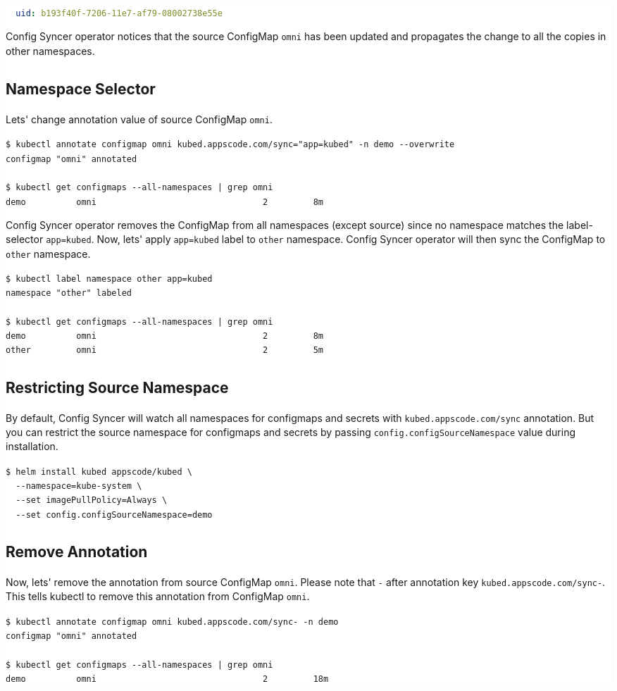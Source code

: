 ```yaml
  uid: b193f40f-7206-11e7-af79-08002738e55e
```

Config Syncer operator notices that the source ConfigMap `omni` has been updated and propagates the change to all the copies in other namespaces.

## Namespace Selector

Lets' change annotation value of source ConfigMap `omni`.

```console
$ kubectl annotate configmap omni kubed.appscode.com/sync="app=kubed" -n demo --overwrite
configmap "omni" annotated

$ kubectl get configmaps --all-namespaces | grep omni
demo          omni                                 2         8m
```

Config Syncer operator removes the ConfigMap from all namespaces (except source) since no namespace matches the label-selector `app=kubed`.
Now, lets' apply `app=kubed` label to `other` namespace. Config Syncer operator will then sync the ConfigMap to `other` namespace.

```console
$ kubectl label namespace other app=kubed
namespace "other" labeled

$ kubectl get configmaps --all-namespaces | grep omni
demo          omni                                 2         8m
other         omni                                 2         5m
```

## Restricting Source Namespace

By default, Config Syncer will watch all namespaces for configmaps and secrets with `kubed.appscode.com/sync` annotation. But you can restrict the source namespace for configmaps and secrets by passing `config.configSourceNamespace` value during installation.

```console
$ helm install kubed appscode/kubed \
  --namespace=kube-system \
  --set imagePullPolicy=Always \
  --set config.configSourceNamespace=demo
```

## Remove Annotation

Now, lets' remove the annotation from source ConfigMap `omni`. Please note that `-` after annotation key `kubed.appscode.com/sync-`. This tells kubectl to remove this annotation from ConfigMap `omni`.

```console
$ kubectl annotate configmap omni kubed.appscode.com/sync- -n demo
configmap "omni" annotated

$ kubectl get configmaps --all-namespaces | grep omni
demo          omni                                 2         18m
```
